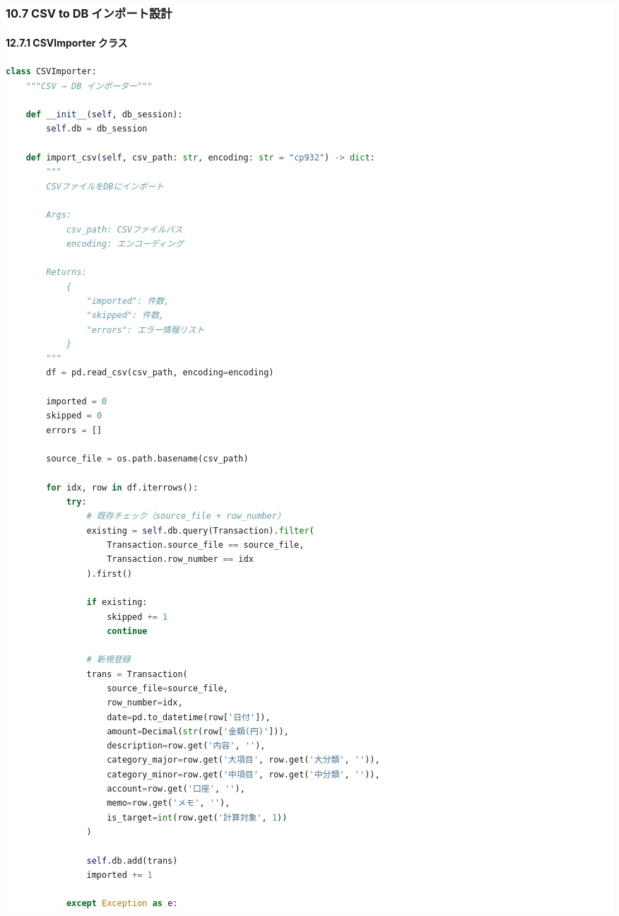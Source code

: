 ### 10.7 CSV to DB インポート設計

#### 12.7.1 CSVImporter クラス

```python
class CSVImporter:
    """CSV → DB インポーター"""

    def __init__(self, db_session):
        self.db = db_session

    def import_csv(self, csv_path: str, encoding: str = "cp932") -> dict:
        """
        CSVファイルをDBにインポート

        Args:
            csv_path: CSVファイルパス
            encoding: エンコーディング

        Returns:
            {
                "imported": 件数,
                "skipped": 件数,
                "errors": エラー情報リスト
            }
        """
        df = pd.read_csv(csv_path, encoding=encoding)

        imported = 0
        skipped = 0
        errors = []

        source_file = os.path.basename(csv_path)

        for idx, row in df.iterrows():
            try:
                # 既存チェック（source_file + row_number）
                existing = self.db.query(Transaction).filter(
                    Transaction.source_file == source_file,
                    Transaction.row_number == idx
                ).first()

                if existing:
                    skipped += 1
                    continue

                # 新規登録
                trans = Transaction(
                    source_file=source_file,
                    row_number=idx,
                    date=pd.to_datetime(row['日付']),
                    amount=Decimal(str(row['金額(円)'])),
                    description=row.get('内容', ''),
                    category_major=row.get('大項目', row.get('大分類', '')),
                    category_minor=row.get('中項目', row.get('中分類', '')),
                    account=row.get('口座', ''),
                    memo=row.get('メモ', ''),
                    is_target=int(row.get('計算対象', 1))
                )

                self.db.add(trans)
                imported += 1

            except Exception as e:
```